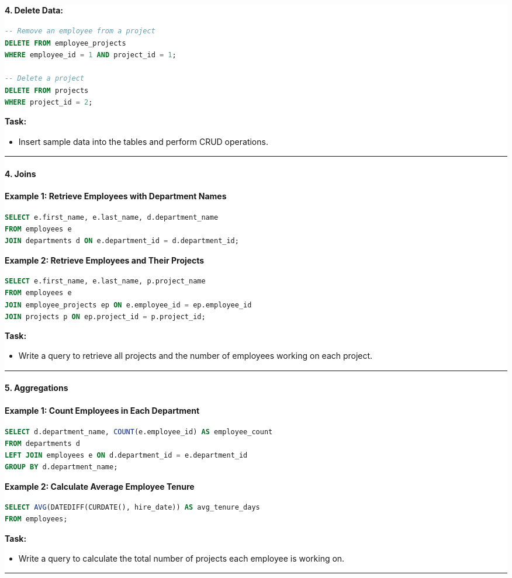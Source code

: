 **4. Delete Data:**  
```sql
-- Remove an employee from a project
DELETE FROM employee_projects
WHERE employee_id = 1 AND project_id = 1;

-- Delete a project
DELETE FROM projects
WHERE project_id = 2;
```

**Task:**  
- Insert sample data into the tables and perform CRUD operations.  

---

#### **4. Joins**  

**Example 1: Retrieve Employees with Department Names**  
```sql
SELECT e.first_name, e.last_name, d.department_name
FROM employees e
JOIN departments d ON e.department_id = d.department_id;
```

**Example 2: Retrieve Employees and Their Projects**  
```sql
SELECT e.first_name, e.last_name, p.project_name
FROM employees e
JOIN employee_projects ep ON e.employee_id = ep.employee_id
JOIN projects p ON ep.project_id = p.project_id;
```

**Task:**  
- Write a query to retrieve all projects and the number of employees working on each project.  

---

#### **5. Aggregations**  

**Example 1: Count Employees in Each Department**  
```sql
SELECT d.department_name, COUNT(e.employee_id) AS employee_count
FROM departments d
LEFT JOIN employees e ON d.department_id = e.department_id
GROUP BY d.department_name;
```

**Example 2: Calculate Average Employee Tenure**  
```sql
SELECT AVG(DATEDIFF(CURDATE(), hire_date)) AS avg_tenure_days
FROM employees;
```

**Task:**  
- Write a query to calculate the total number of projects each employee is working on.  

---
